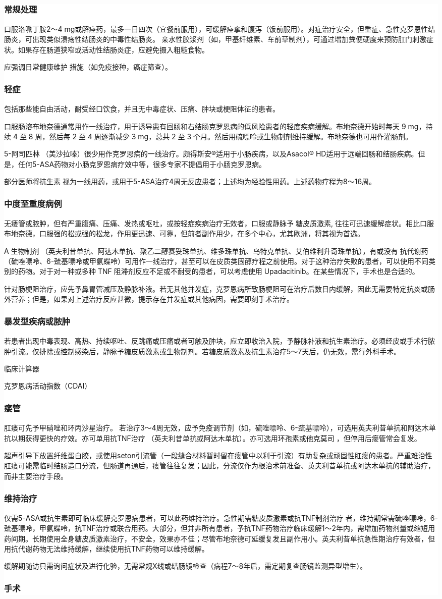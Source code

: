### 常规处理

口服洛哌丁胺2～4 mg或解痉药，最多一日四次（宜餐前服用），可缓解痉挛和腹泻（饭前服用）。对症治疗安全，但重症、急性克罗恩性结肠炎，可出现类似溃疡性结肠炎的中毒性结肠炎。 亲水性胶浆剂（如，甲基纤维素、车前草制剂），可通过增加粪便硬度来预防肛门刺激症状。如果存在肠道狭窄或活动性结肠炎症，应避免摄入粗糙食物。

应强调日常健康维护 措施（如免疫接种，癌症筛查）。

### 轻症

包括那些能自由活动，耐受经口饮食，并且无中毒症状、压痛、肿块或梗阻体征的患者。

口服肠溶布地奈德通常用作一线治疗，用于诱导患有回肠和右结肠克罗恩病的低风险患者的轻度疾病缓解。布地奈德开始时每天 9 mg，持续 4 至 8 周，然后每 2 至 4 周逐渐减少 3 mg，总共 2 至 3 个月。然后用硫嘌呤或生物制剂维持缓解。布地奈德也可用作灌肠剂。

5-阿司匹林 （美沙拉嗪）很少用作克罗恩病的一线治疗。颇得斯安®适用于小肠疾病，以及Asacol® HD适用于远端回肠和结肠疾病。但是，任何5-ASA药物对小肠克罗恩病疗效中等，很多专家不提倡用于小肠克罗恩病。

部分医师将抗生素 视为一线用药，或用于5-ASA治疗4周无反应患者；上述均为经验性用药。上述药物疗程为8～16周。

### 中度至重度病例

无瘘管或脓肿，但有严重腹痛、压痛、发热或呕吐，或按轻症疾病治疗无效者，口服或静脉予 糖皮质激素, 往往可迅速缓解症状。相比口服布地奈德，口服强的松或强的松龙，作用更迅速、可靠，但前者副作用少，在多个中心，尤其欧洲，将其视为首选。

A 生物制剂 （英夫利昔单抗、阿达木单抗、聚乙二醇赛妥珠单抗、维多珠单抗、乌特克单抗、艾伯维利升奇珠单抗），有或没有 抗代谢药 （硫唑嘌呤、6-巯基嘌呤或甲氨蝶呤）可用作一线治疗，甚至可以在皮质类固醇疗程之前使用。对于这种治疗失败的患者，可以使用不同类别的药物。对于对一种或多种 TNF 阻滞剂反应不足或不耐受的患者，可以考虑使用 Upadacitinib。在某些情况下，手术也是合适的。

针对肠梗阻治疗，应先予鼻胃管减压及静脉补液。若无其他并发症，克罗恩病所致肠梗阻可在治疗后数日内缓解，因此无需要特定抗炎或肠外营养；但是，如果对上述治疗反应甚微，提示存在并发症或其他病因，需要即刻手术治疗。

### 暴发型疾病或脓肿

若患者出现中毒表现、高热、持续呕吐、反跳痛或压痛或者可触及肿块，应立即收治入院，予静脉补液和抗生素治疗。必须经皮或手术行脓肿引流。仅排除或控制感染后，静脉予糖皮质激素或生物制剂。若糖皮质激素及抗生素治疗5～7天后，仍无效，需行外科手术。

临床计算器

克罗恩病活动指数（CDAI）



### 瘘管

肛瘘可先予甲硝唑和环丙沙星治疗。 若治疗3～4周无效，应予免疫调节剂（如，硫唑嘌呤、6-巯基嘌呤），可选用英夫利昔单抗和阿达木单抗以期获得更快的疗效。亦可单用抗TNF治疗 （英夫利昔单抗或阿达木单抗）。亦可选用环孢素或他克莫司 ，但停用后瘘管常会复发。

超声引导下放置纤维蛋白胶，或使用seton引流管（一段缝合材料暂时留在瘘管中以利于引流）有助复杂或顽固性肛瘘的患者。严重难治性肛瘘可能需临时结肠造口分流，但肠道再通后，瘘管往往复发；因此，分流仅作为根治术前准备、英夫利昔单抗或阿达木单抗的辅助治疗，而非主要治疗手段。

### 维持治疗

仅需5-ASA或抗生素即可临床缓解克罗恩病患者，可以此药维持治疗。急性期需糖皮质激素或抗TNF制剂治疗 者，维持期常需硫唑嘌呤，6-巯基嘌呤，甲氨蝶呤，抗TNF治疗或联合用药。大部分，但并非所有患者，予抗TNF药物治疗临床缓解1～2年内，需增加药物剂量或缩短用药间期。长期使用全身糖皮质激素治疗，不安全，效果亦不佳；尽管布地奈德可延缓复发且副作用小。英夫利昔单抗急性期治疗有效者，但用抗代谢药物无法维持缓解，继续使用抗TNF药物可以维持缓解。

缓解期随访只需询问症状及进行化验，无需常规X线或结肠镜检查（病程7～8年后，需定期复查肠镜监测异型增生）。

### 手术
